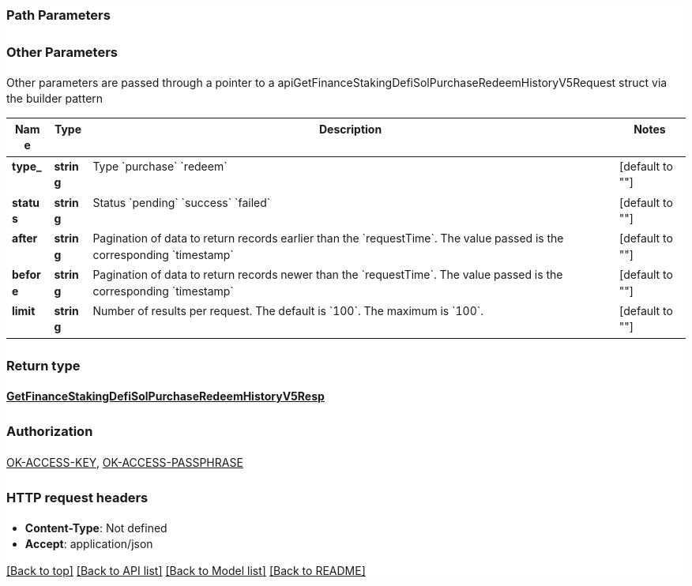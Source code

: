 ### Path Parameters



### Other Parameters

Other parameters are passed through a pointer to a apiGetFinanceStakingDefiSolPurchaseRedeemHistoryV5Request struct via the builder pattern


Name | Type | Description  | Notes
------------- | ------------- | ------------- | -------------
 **type_** | **string** | Type  &#x60;purchase&#x60;  &#x60;redeem&#x60; | [default to &quot;&quot;]
 **status** | **string** | Status  &#x60;pending&#x60;  &#x60;success&#x60;  &#x60;failed&#x60; | [default to &quot;&quot;]
 **after** | **string** | Pagination of data to return records earlier than the &#x60;requestTime&#x60;. The value passed is the corresponding &#x60;timestamp&#x60; | [default to &quot;&quot;]
 **before** | **string** | Pagination of data to return records newer than the &#x60;requestTime&#x60;. The value passed is the corresponding &#x60;timestamp&#x60; | [default to &quot;&quot;]
 **limit** | **string** | Number of results per request. The default is &#x60;100&#x60;. The maximum is &#x60;100&#x60;. | [default to &quot;&quot;]

### Return type

[**GetFinanceStakingDefiSolPurchaseRedeemHistoryV5Resp**](GetFinanceStakingDefiSolPurchaseRedeemHistoryV5Resp.md)

### Authorization

[OK-ACCESS-KEY](../README.md#OK-ACCESS-KEY), [OK-ACCESS-PASSPHRASE](../README.md#OK-ACCESS-PASSPHRASE)

### HTTP request headers

- **Content-Type**: Not defined
- **Accept**: application/json

[[Back to top]](#) [[Back to API list]](../README.md#documentation-for-api-endpoints)
[[Back to Model list]](../README.md#documentation-for-models)
[[Back to README]](../README.md)

